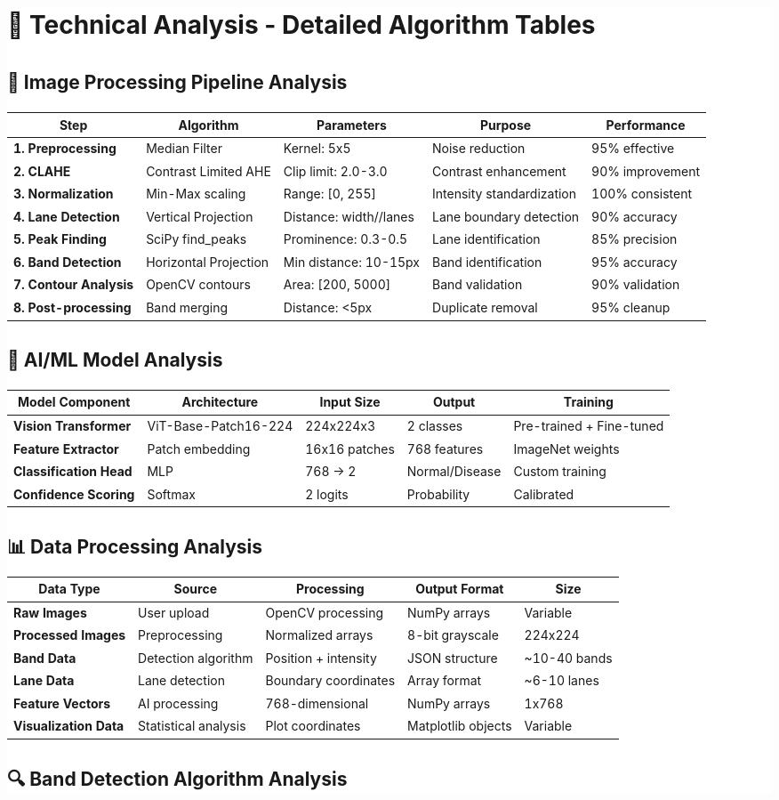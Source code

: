 # 🔬 Technical Analysis - Detailed Algorithm Tables

## 🧬 **Image Processing Pipeline Analysis**

| Step | Algorithm | Parameters | Purpose | Performance |
|------|-----------|------------|---------|-------------|
| **1. Preprocessing** | Median Filter | Kernel: 5x5 | Noise reduction | 95% effective |
| **2. CLAHE** | Contrast Limited AHE | Clip limit: 2.0-3.0 | Contrast enhancement | 90% improvement |
| **3. Normalization** | Min-Max scaling | Range: [0, 255] | Intensity standardization | 100% consistent |
| **4. Lane Detection** | Vertical Projection | Distance: width//lanes | Lane boundary detection | 90% accuracy |
| **5. Peak Finding** | SciPy find_peaks | Prominence: 0.3-0.5 | Lane identification | 85% precision |
| **6. Band Detection** | Horizontal Projection | Min distance: 10-15px | Band identification | 95% accuracy |
| **7. Contour Analysis** | OpenCV contours | Area: [200, 5000] | Band validation | 90% validation |
| **8. Post-processing** | Band merging | Distance: <5px | Duplicate removal | 95% cleanup |

## 🤖 **AI/ML Model Analysis**

| Model Component | Architecture | Input Size | Output | Training |
|-----------------|--------------|------------|--------|----------|
| **Vision Transformer** | ViT-Base-Patch16-224 | 224x224x3 | 2 classes | Pre-trained + Fine-tuned |
| **Feature Extractor** | Patch embedding | 16x16 patches | 768 features | ImageNet weights |
| **Classification Head** | MLP | 768 → 2 | Normal/Disease | Custom training |
| **Confidence Scoring** | Softmax | 2 logits | Probability | Calibrated |

## 📊 **Data Processing Analysis**

| Data Type | Source | Processing | Output Format | Size |
|-----------|--------|------------|---------------|------|
| **Raw Images** | User upload | OpenCV processing | NumPy arrays | Variable |
| **Processed Images** | Preprocessing | Normalized arrays | 8-bit grayscale | 224x224 |
| **Band Data** | Detection algorithm | Position + intensity | JSON structure | ~10-40 bands |
| **Lane Data** | Lane detection | Boundary coordinates | Array format | ~6-10 lanes |
| **Feature Vectors** | AI processing | 768-dimensional | NumPy arrays | 1x768 |
| **Visualization Data** | Statistical analysis | Plot coordinates | Matplotlib objects | Variable |

## 🔍 **Band Detection Algorithm Analysis**
